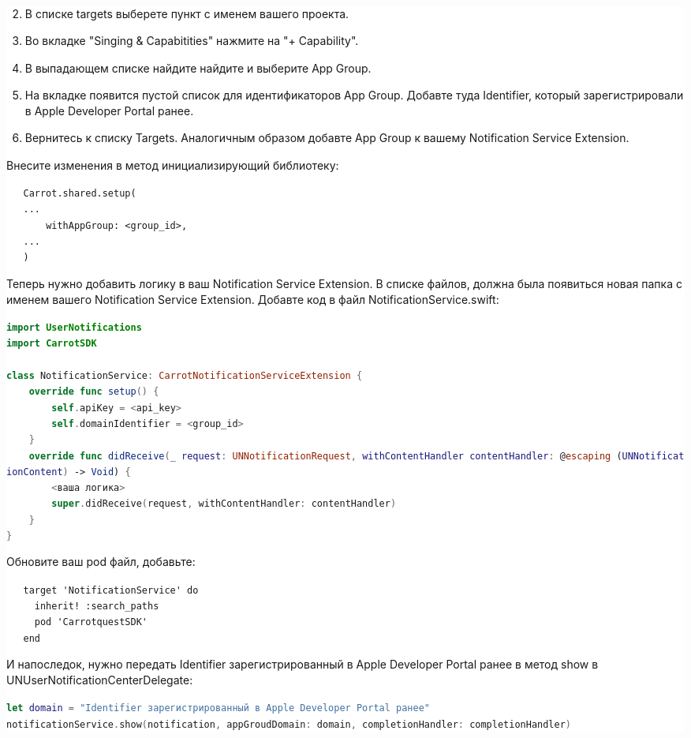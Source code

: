 2) В списке targets выберете пункт с именем вашего проекта. 

3) Во вкладке "Singing & Capabitities" нажмите на "+ Capability". 

4) В выпадающем списке найдите найдите и выберите App Group.

5) На вкладке появится пустой список для идентификаторов App Group. Добавте туда Identifier, который зарегистрировали в Apple Developer Portal ранее. 

6) Вернитесь к списку Targets. Аналогичным образом добавте App Group к вашему Notification Service Extension. 


Внесите изменения в метод инициализирующий библиотеку:
```
   Carrot.shared.setup(
   ...
       withAppGroup: <group_id>,
   ...
   )
```

Теперь нужно добавить логику в ваш Notification Service Extension. В списке файлов, должна была появиться новая папка с именем вашего Notification Service Extension. Добавте код в файл NotificationService.swift:

```swift
import UserNotifications
import CarrotSDK

class NotificationService: CarrotNotificationServiceExtension {
    override func setup() {
        self.apiKey = <api_key>
        self.domainIdentifier = <group_id>
    }
    override func didReceive(_ request: UNNotificationRequest, withContentHandler contentHandler: @escaping (UNNotificationContent) -> Void) {
        <ваша логика>
        super.didReceive(request, withContentHandler: contentHandler) 
    }
}
```

Обновите ваш pod файл, добавьте:
```
   target 'NotificationService' do
     inherit! :search_paths
     pod 'CarrotquestSDK'
   end
```

И напоследок, нужно передать Identifier зарегистрированный в Apple Developer Portal ранее в метод show в UNUserNotificationCenterDelegate:

```swift
let domain = "Identifier зарегистрированный в Apple Developer Portal ранее"
notificationService.show(notification, appGroudDomain: domain, completionHandler: completionHandler)
```
